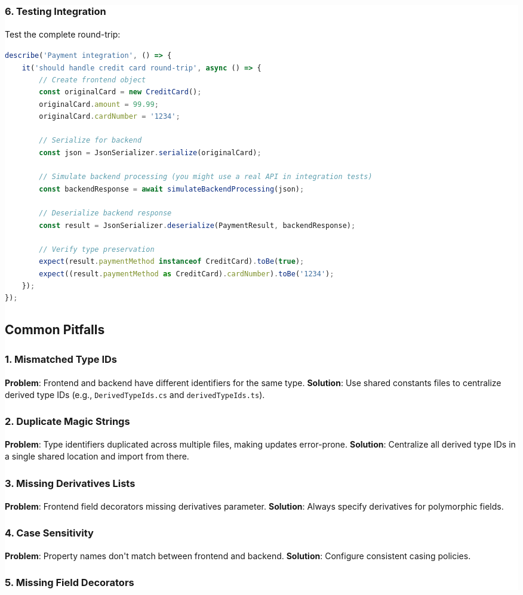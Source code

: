 ### 6. Testing Integration

Test the complete round-trip:

```typescript
describe('Payment integration', () => {
    it('should handle credit card round-trip', async () => {
        // Create frontend object
        const originalCard = new CreditCard();
        originalCard.amount = 99.99;
        originalCard.cardNumber = '1234';
        
        // Serialize for backend
        const json = JsonSerializer.serialize(originalCard);
        
        // Simulate backend processing (you might use a real API in integration tests)
        const backendResponse = await simulateBackendProcessing(json);
        
        // Deserialize backend response
        const result = JsonSerializer.deserialize(PaymentResult, backendResponse);
        
        // Verify type preservation
        expect(result.paymentMethod instanceof CreditCard).toBe(true);
        expect((result.paymentMethod as CreditCard).cardNumber).toBe('1234');
    });
});
```

## Common Pitfalls

### 1. Mismatched Type IDs

**Problem**: Frontend and backend have different identifiers for the same type.
**Solution**: Use shared constants files to centralize derived type IDs (e.g., `DerivedTypeIds.cs` and `derivedTypeIds.ts`).

### 2. Duplicate Magic Strings

**Problem**: Type identifiers duplicated across multiple files, making updates error-prone.
**Solution**: Centralize all derived type IDs in a single shared location and import from there.

### 3. Missing Derivatives Lists

**Problem**: Frontend field decorators missing derivatives parameter.
**Solution**: Always specify derivatives for polymorphic fields.

### 4. Case Sensitivity

**Problem**: Property names don't match between frontend and backend.
**Solution**: Configure consistent casing policies.

### 5. Missing Field Decorators
